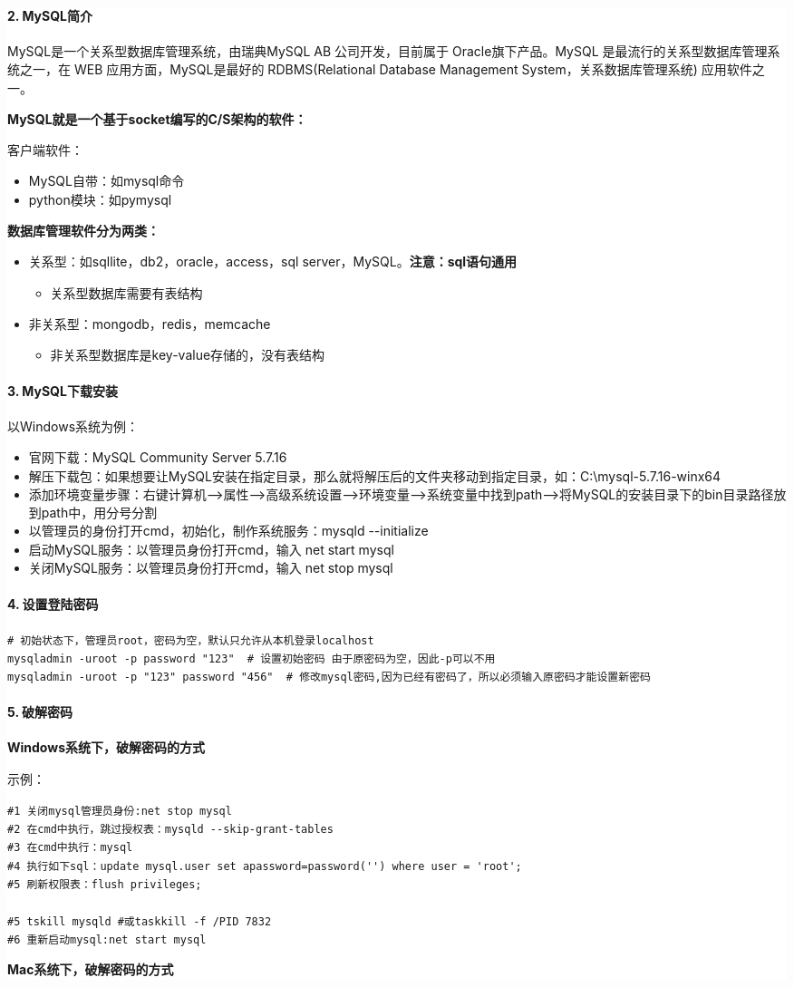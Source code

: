 #### 2. MySQL简介

MySQL是一个关系型数据库管理系统，由瑞典MySQL AB 公司开发，目前属于 Oracle旗下产品。MySQL 是最流行的关系型数据库管理系统之一，在 WEB 应用方面，MySQL是最好的 RDBMS(Relational Database Management System，关系数据库管理系统) 应用软件之一。

**MySQL就是一个基于socket编写的C/S架构的软件：**

客户端软件：

- MySQL自带：如mysql命令
- python模块：如pymysql

**数据库管理软件分为两类：**

- 关系型：如sqllite，db2，oracle，access，sql server，MySQL。**注意：sql语句通用**
    - 关系型数据库需要有表结构

- 非关系型：mongodb，redis，memcache
    - 非关系型数据库是key-value存储的，没有表结构

#### 3. MySQL下载安装

以Windows系统为例：

- 官网下载：MySQL Community Server 5.7.16
- 解压下载包：如果想要让MySQL安装在指定目录，那么就将解压后的文件夹移动到指定目录，如：C:\mysql-5.7.16-winx64
- 添加环境变量步骤：右键计算机-->属性-->高级系统设置-->环境变量-->系统变量中找到path-->将MySQL的安装目录下的bin目录路径放到path中，用分号分割
- 以管理员的身份打开cmd，初始化，制作系统服务：mysqld --initialize
- 启动MySQL服务：以管理员身份打开cmd，输入 net start mysql
- 关闭MySQL服务：以管理员身份打开cmd，输入 net stop mysql

#### 4. 设置登陆密码

```mysql
# 初始状态下，管理员root，密码为空，默认只允许从本机登录localhost
mysqladmin -uroot -p password "123"  # 设置初始密码 由于原密码为空，因此-p可以不用
mysqladmin -uroot -p "123" password "456"  # 修改mysql密码,因为已经有密码了，所以必须输入原密码才能设置新密码
```

#### 5. 破解密码

**Windows系统下，破解密码的方式**

示例： 

```mysql
#1 关闭mysql管理员身份:net stop mysql
#2 在cmd中执行，跳过授权表：mysqld --skip-grant-tables
#3 在cmd中执行：mysql
#4 执行如下sql：update mysql.user set apassword=password('') where user = 'root';
#5 刷新权限表：flush privileges;

#5 tskill mysqld #或taskkill -f /PID 7832
#6 重新启动mysql:net start mysql
```

**Mac系统下，破解密码的方式**

